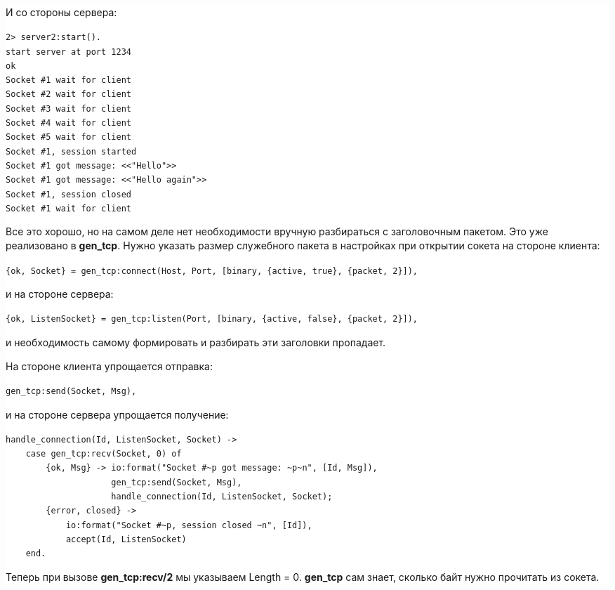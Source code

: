 И со стороны сервера:

```
2> server2:start().
start server at port 1234
ok
Socket #1 wait for client
Socket #2 wait for client
Socket #3 wait for client
Socket #4 wait for client
Socket #5 wait for client
Socket #1, session started
Socket #1 got message: <<"Hello">>
Socket #1 got message: <<"Hello again">>
Socket #1, session closed
Socket #1 wait for client
```

Все это хорошо, но на самом деле нет необходимости вручную разбираться
с заголовочным пакетом.  Это уже реализовано в **gen_tcp**.
Нужно указать размер служебного пакета в настройках при открытии сокета
на стороне клиента:

```
{ok, Socket} = gen_tcp:connect(Host, Port, [binary, {active, true}, {packet, 2}]),
```

и на стороне сервера:

```
{ok, ListenSocket} = gen_tcp:listen(Port, [binary, {active, false}, {packet, 2}]),
```

и необходимость самому формировать и разбирать эти заголовки пропадает.

На стороне клиента упрощается отправка:

```
gen_tcp:send(Socket, Msg),
```

и на стороне сервера упрощается получение:

```
handle_connection(Id, ListenSocket, Socket) ->
    case gen_tcp:recv(Socket, 0) of
        {ok, Msg} -> io:format("Socket #~p got message: ~p~n", [Id, Msg]),
                     gen_tcp:send(Socket, Msg),
                     handle_connection(Id, ListenSocket, Socket);
        {error, closed} ->
            io:format("Socket #~p, session closed ~n", [Id]),
            accept(Id, ListenSocket)
    end.
```

Теперь при вызове **gen_tcp:recv/2** мы указываем Length = 0.
**gen_tcp** сам знает, сколько байт нужно прочитать из сокета.
